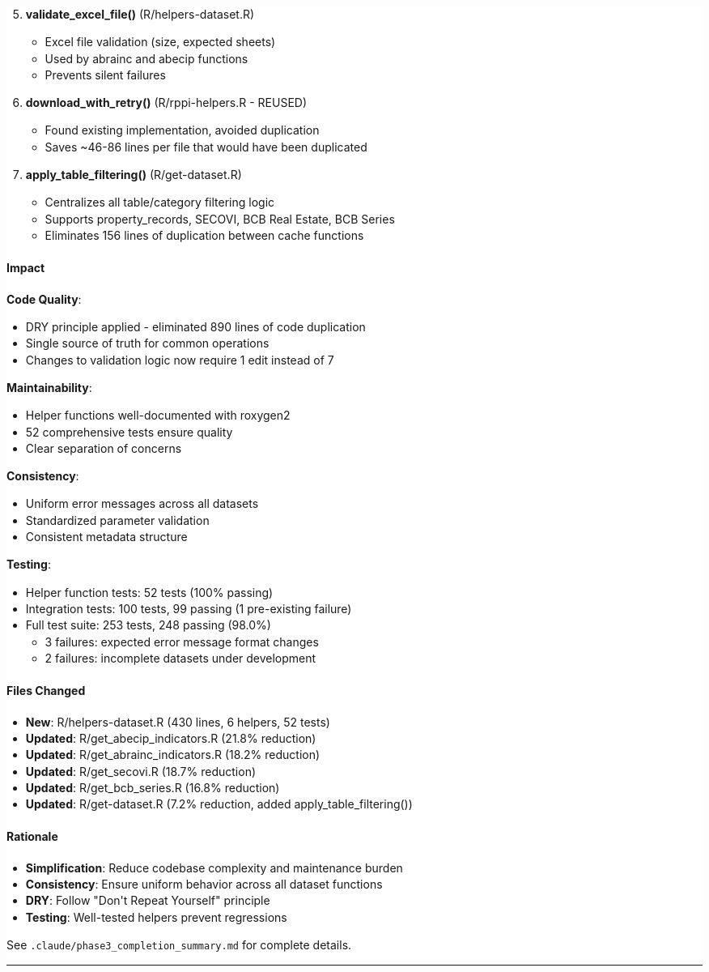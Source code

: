 5. **validate_excel_file()** (R/helpers-dataset.R)
   - Excel file validation (size, expected sheets)
   - Used by abrainc and abecip functions
   - Prevents silent failures

6. **download_with_retry()** (R/rppi-helpers.R - REUSED)
   - Found existing implementation, avoided duplication
   - Saves ~46-86 lines per file that would have been duplicated

7. **apply_table_filtering()** (R/get-dataset.R)
   - Centralizes all table/category filtering logic
   - Supports property_records, SECOVI, BCB Real Estate, BCB Series
   - Eliminates 156 lines of duplication between cache functions

#### Impact

**Code Quality**:
- DRY principle applied - eliminated 890 lines of code duplication
- Single source of truth for common operations
- Changes to validation logic now require 1 edit instead of 7

**Maintainability**:
- Helper functions well-documented with roxygen2
- 52 comprehensive tests ensure quality
- Clear separation of concerns

**Consistency**:
- Uniform error messages across all datasets
- Standardized parameter validation
- Consistent metadata structure

**Testing**:
- Helper function tests: 52 tests (100% passing)
- Integration tests: 100 tests, 99 passing (1 pre-existing failure)
- Full test suite: 253 tests, 248 passing (98.0%)
  - 3 failures: expected error message format changes
  - 2 failures: incomplete datasets under development

#### Files Changed
- **New**: R/helpers-dataset.R (430 lines, 6 helpers, 52 tests)
- **Updated**: R/get_abecip_indicators.R (21.8% reduction)
- **Updated**: R/get_abrainc_indicators.R (18.2% reduction)
- **Updated**: R/get_secovi.R (18.7% reduction)
- **Updated**: R/get_bcb_series.R (16.8% reduction)
- **Updated**: R/get-dataset.R (7.2% reduction, added apply_table_filtering())

#### Rationale
- **Simplification**: Reduce codebase complexity and maintenance burden
- **Consistency**: Ensure uniform behavior across all dataset functions
- **DRY**: Follow "Don't Repeat Yourself" principle
- **Testing**: Well-tested helpers prevent regressions

See `.claude/phase3_completion_summary.md` for complete details.

---
